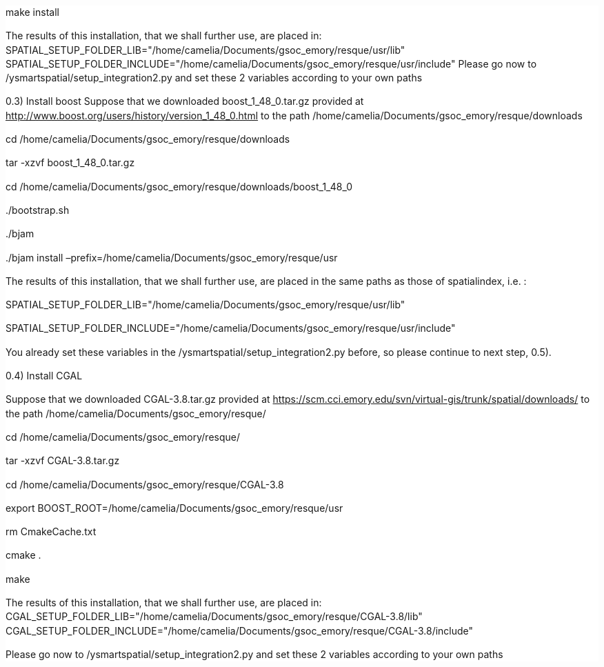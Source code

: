 make install


The results of this installation, that we shall further use, are placed in:
SPATIAL\_SETUP\_FOLDER\_LIB="/home/camelia/Documents/gsoc\_emory/resque/usr/lib"
SPATIAL\_SETUP\_FOLDER\_INCLUDE="/home/camelia/Documents/gsoc\_emory/resque/usr/include"
Please go now to /ysmartspatial/setup\_integration2.py and set these 2 variables according to your own paths


0.3)  Install boost
Suppose that we downloaded boost\_1\_48\_0.tar.gz provided at http://www.boost.org/users/history/version_1_48_0.html to the path /home/camelia/Documents/gsoc\_emory/resque/downloads

cd /home/camelia/Documents/gsoc\_emory/resque/downloads

tar -xzvf boost\_1\_48\_0.tar.gz

cd /home/camelia/Documents/gsoc\_emory/resque/downloads/boost\_1\_48\_0

./bootstrap.sh

./bjam

./bjam install –prefix=/home/camelia/Documents/gsoc\_emory/resque/usr


The results of this installation, that we shall further use, are placed in the same paths as those of spatialindex, i.e. :

SPATIAL\_SETUP\_FOLDER\_LIB="/home/camelia/Documents/gsoc\_emory/resque/usr/lib"

SPATIAL\_SETUP\_FOLDER\_INCLUDE="/home/camelia/Documents/gsoc\_emory/resque/usr/include"

You already set these variables in the /ysmartspatial/setup\_integration2.py before, so please continue to next step, 0.5).

0.4) Install CGAL

Suppose that we downloaded CGAL-3.8.tar.gz provided  at    https://scm.cci.emory.edu/svn/virtual-gis/trunk/spatial/downloads/  to the path  /home/camelia/Documents/gsoc\_emory/resque/

cd /home/camelia/Documents/gsoc\_emory/resque/

tar -xzvf  CGAL-3.8.tar.gz

cd /home/camelia/Documents/gsoc\_emory/resque/CGAL-3.8

export BOOST\_ROOT=/home/camelia/Documents/gsoc\_emory/resque/usr

rm CmakeCache.txt

cmake .

make


The results of this installation, that we shall further use, are placed in:
CGAL\_SETUP\_FOLDER\_LIB="/home/camelia/Documents/gsoc\_emory/resque/CGAL-3.8/lib"
CGAL\_SETUP\_FOLDER\_INCLUDE="/home/camelia/Documents/gsoc\_emory/resque/CGAL-3.8/include"

Please go now to /ysmartspatial/setup\_integration2.py and set these 2 variables according to your own paths
